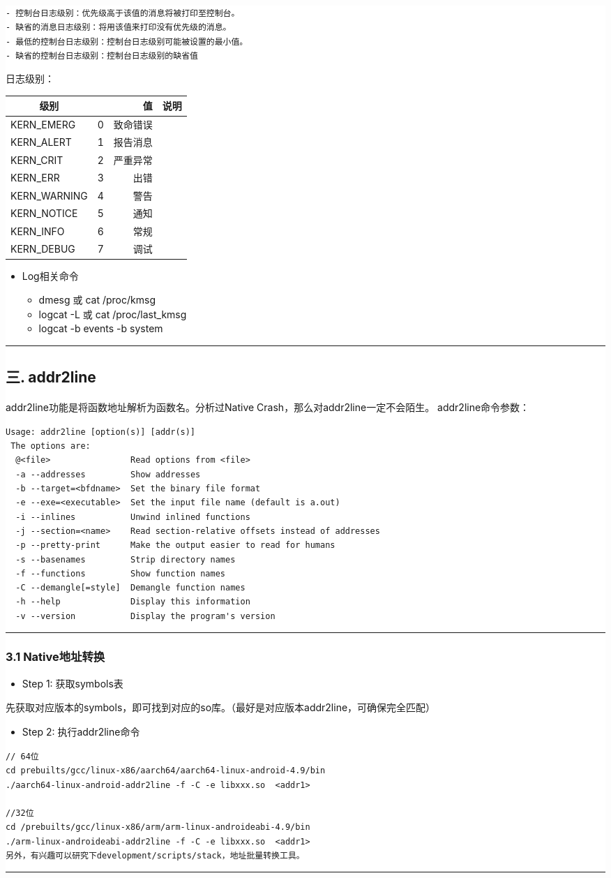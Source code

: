     - 控制台日志级别：优先级高于该值的消息将被打印至控制台。
    - 缺省的消息日志级别：将用该值来打印没有优先级的消息。
    - 最低的控制台日志级别：控制台日志级别可能被设置的最小值。
    - 缺省的控制台日志级别：控制台日志级别的缺省值

日志级别：

级别| 	|值	|说明
-|:-:|-:|-
KERN_EMERG	|0|	致命错误
KERN_ALERT	|1|	报告消息
KERN_CRIT	|2|	严重异常
KERN_ERR	|3|	出错
KERN_WARNING	|4|	警告
KERN_NOTICE	|5|	通知
KERN_INFO	|6|	常规
KERN_DEBUG	|7|	调试

- Log相关命令

    - dmesg 或 cat /proc/kmsg
    - logcat -L 或 cat /proc/last_kmsg
    - logcat -b events -b system

---
## 三. addr2line
addr2line功能是将函数地址解析为函数名。分析过Native Crash，那么对addr2line一定不会陌生。 addr2line命令参数：

```shell
Usage: addr2line [option(s)] [addr(s)]
 The options are:
  @<file>                Read options from <file>
  -a --addresses         Show addresses
  -b --target=<bfdname>  Set the binary file format
  -e --exe=<executable>  Set the input file name (default is a.out)
  -i --inlines           Unwind inlined functions
  -j --section=<name>    Read section-relative offsets instead of addresses
  -p --pretty-print      Make the output easier to read for humans
  -s --basenames         Strip directory names
  -f --functions         Show function names
  -C --demangle[=style]  Demangle function names
  -h --help              Display this information
  -v --version           Display the program's version
```

---
### 3.1 Native地址转换
- Step 1: 获取symbols表

先获取对应版本的symbols，即可找到对应的so库。（最好是对应版本addr2line，可确保完全匹配）

- Step 2: 执行addr2line命令

```shell
// 64位
cd prebuilts/gcc/linux-x86/aarch64/aarch64-linux-android-4.9/bin
./aarch64-linux-android-addr2line -f -C -e libxxx.so  <addr1>

//32位
cd /prebuilts/gcc/linux-x86/arm/arm-linux-androideabi-4.9/bin
./arm-linux-androideabi-addr2line -f -C -e libxxx.so  <addr1>
另外，有兴趣可以研究下development/scripts/stack，地址批量转换工具。
```
---
